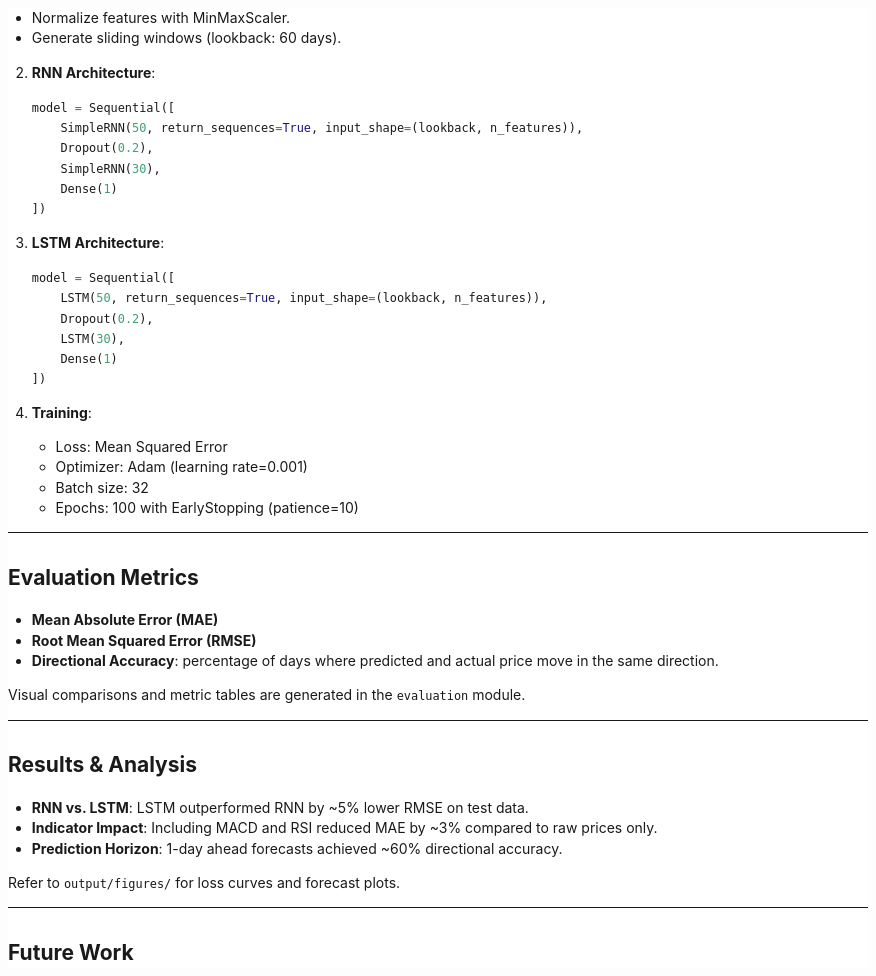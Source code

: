    * Normalize features with MinMaxScaler.
   * Generate sliding windows (lookback: 60 days).

2. **RNN Architecture**:

   ```python
   model = Sequential([
       SimpleRNN(50, return_sequences=True, input_shape=(lookback, n_features)),
       Dropout(0.2),
       SimpleRNN(30),
       Dense(1)
   ])
   ```

3. **LSTM Architecture**:

   ```python
   model = Sequential([
       LSTM(50, return_sequences=True, input_shape=(lookback, n_features)),
       Dropout(0.2),
       LSTM(30),
       Dense(1)
   ])
   ```

4. **Training**:

   * Loss: Mean Squared Error
   * Optimizer: Adam (learning rate=0.001)
   * Batch size: 32
   * Epochs: 100 with EarlyStopping (patience=10)

---

## Evaluation Metrics

* **Mean Absolute Error (MAE)**
* **Root Mean Squared Error (RMSE)**
* **Directional Accuracy**: percentage of days where predicted and actual price move in the same direction.

Visual comparisons and metric tables are generated in the `evaluation` module.

---

## Results & Analysis

* **RNN vs. LSTM**: LSTM outperformed RNN by \~5% lower RMSE on test data.
* **Indicator Impact**: Including MACD and RSI reduced MAE by \~3% compared to raw prices only.
* **Prediction Horizon**: 1-day ahead forecasts achieved \~60% directional accuracy.

Refer to `output/figures/` for loss curves and forecast plots.

---

## Future Work

